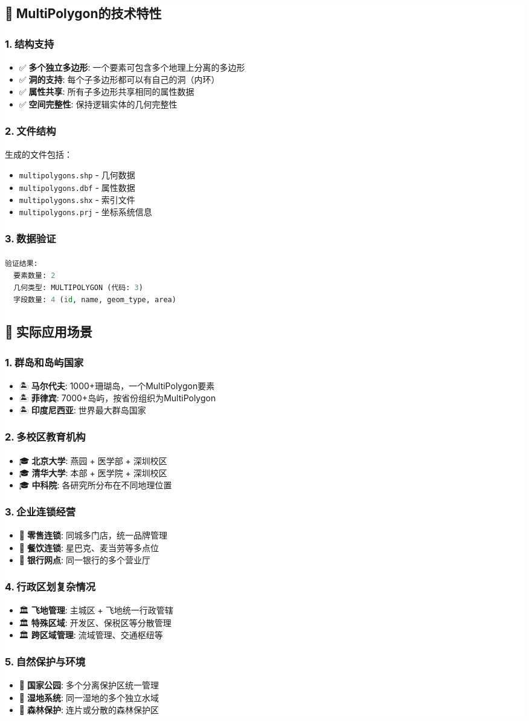 ## 🌟 MultiPolygon的技术特性

### 1. 结构支持
- ✅ **多个独立多边形**: 一个要素可包含多个地理上分离的多边形
- ✅ **洞的支持**: 每个子多边形都可以有自己的洞（内环）
- ✅ **属性共享**: 所有子多边形共享相同的属性数据
- ✅ **空间完整性**: 保持逻辑实体的几何完整性

### 2. 文件结构
生成的文件包括：
- `multipolygons.shp` - 几何数据
- `multipolygons.dbf` - 属性数据  
- `multipolygons.shx` - 索引文件
- `multipolygons.prj` - 坐标系统信息

### 3. 数据验证
```python
验证结果:
  要素数量: 2
  几何类型: MULTIPOLYGON (代码: 3)
  字段数量: 4 (id, name, geom_type, area)
```

## 📍 实际应用场景

### 1. **群岛和岛屿国家**
- 🏝️ **马尔代夫**: 1000+珊瑚岛，一个MultiPolygon要素
- 🏝️ **菲律宾**: 7000+岛屿，按省份组织为MultiPolygon
- 🏝️ **印度尼西亚**: 世界最大群岛国家

### 2. **多校区教育机构**
- 🎓 **北京大学**: 燕园 + 医学部 + 深圳校区
- 🎓 **清华大学**: 本部 + 医学院 + 深圳校区
- 🎓 **中科院**: 各研究所分布在不同地理位置

### 3. **企业连锁经营**
- 🏪 **零售连锁**: 同城多门店，统一品牌管理
- 🏪 **餐饮连锁**: 星巴克、麦当劳等多点位
- 🏪 **银行网点**: 同一银行的多个营业厅

### 4. **行政区划复杂情况**
- 🏛️ **飞地管理**: 主城区 + 飞地统一行政管辖
- 🏛️ **特殊区域**: 开发区、保税区等分散管理
- 🏛️ **跨区域管理**: 流域管理、交通枢纽等

### 5. **自然保护与环境**
- 🌿 **国家公园**: 多个分离保护区统一管理
- 🌿 **湿地系统**: 同一湿地的多个独立水域
- 🌿 **森林保护**: 连片或分散的森林保护区

